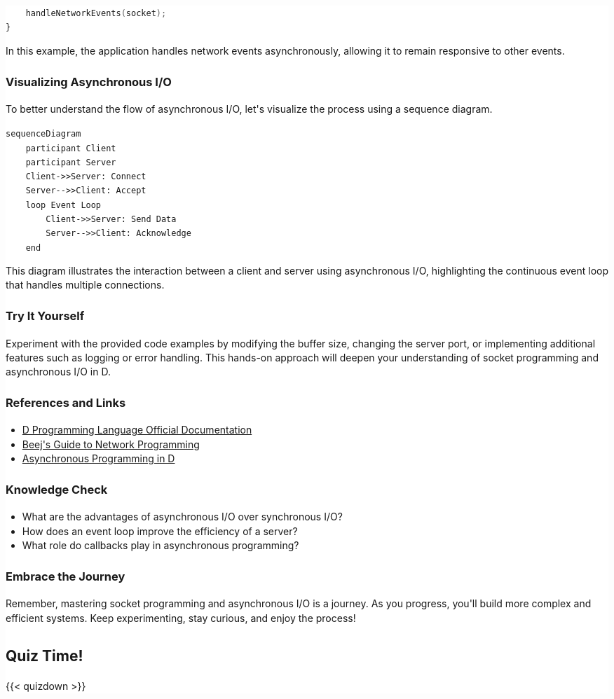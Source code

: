 ```d
    handleNetworkEvents(socket);
}
```

In this example, the application handles network events asynchronously, allowing it to remain responsive to other events.

### Visualizing Asynchronous I/O

To better understand the flow of asynchronous I/O, let's visualize the process using a sequence diagram.

```mermaid
sequenceDiagram
    participant Client
    participant Server
    Client->>Server: Connect
    Server-->>Client: Accept
    loop Event Loop
        Client->>Server: Send Data
        Server-->>Client: Acknowledge
    end
```

This diagram illustrates the interaction between a client and server using asynchronous I/O, highlighting the continuous event loop that handles multiple connections.

### Try It Yourself

Experiment with the provided code examples by modifying the buffer size, changing the server port, or implementing additional features such as logging or error handling. This hands-on approach will deepen your understanding of socket programming and asynchronous I/O in D.

### References and Links

- [D Programming Language Official Documentation](https://dlang.org/)
- [Beej's Guide to Network Programming](https://beej.us/guide/bgnet/)
- [Asynchronous Programming in D](https://dlang.org/articles/async.html)

### Knowledge Check

- What are the advantages of asynchronous I/O over synchronous I/O?
- How does an event loop improve the efficiency of a server?
- What role do callbacks play in asynchronous programming?

### Embrace the Journey

Remember, mastering socket programming and asynchronous I/O is a journey. As you progress, you'll build more complex and efficient systems. Keep experimenting, stay curious, and enjoy the process!

## Quiz Time!

{{< quizdown >}}
